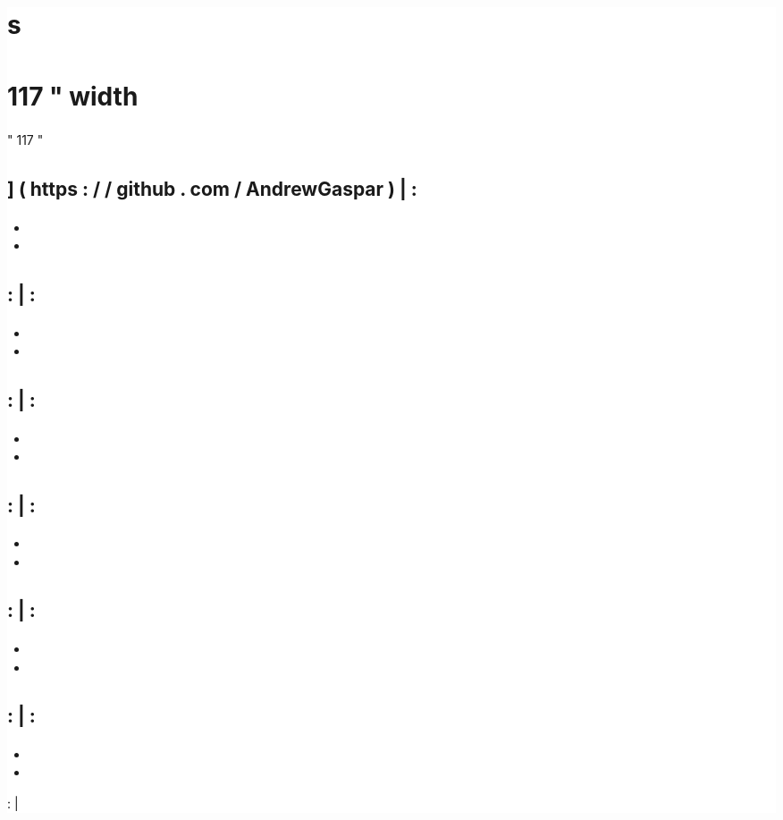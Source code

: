 s
=
117
"
width
=
"
117
"
>
]
(
https
:
/
/
github
.
com
/
AndrewGaspar
)
|
:
-
-
-
:
|
:
-
-
-
:
|
:
-
-
-
:
|
:
-
-
-
:
|
:
-
-
-
:
|
:
-
-
-
:
|
